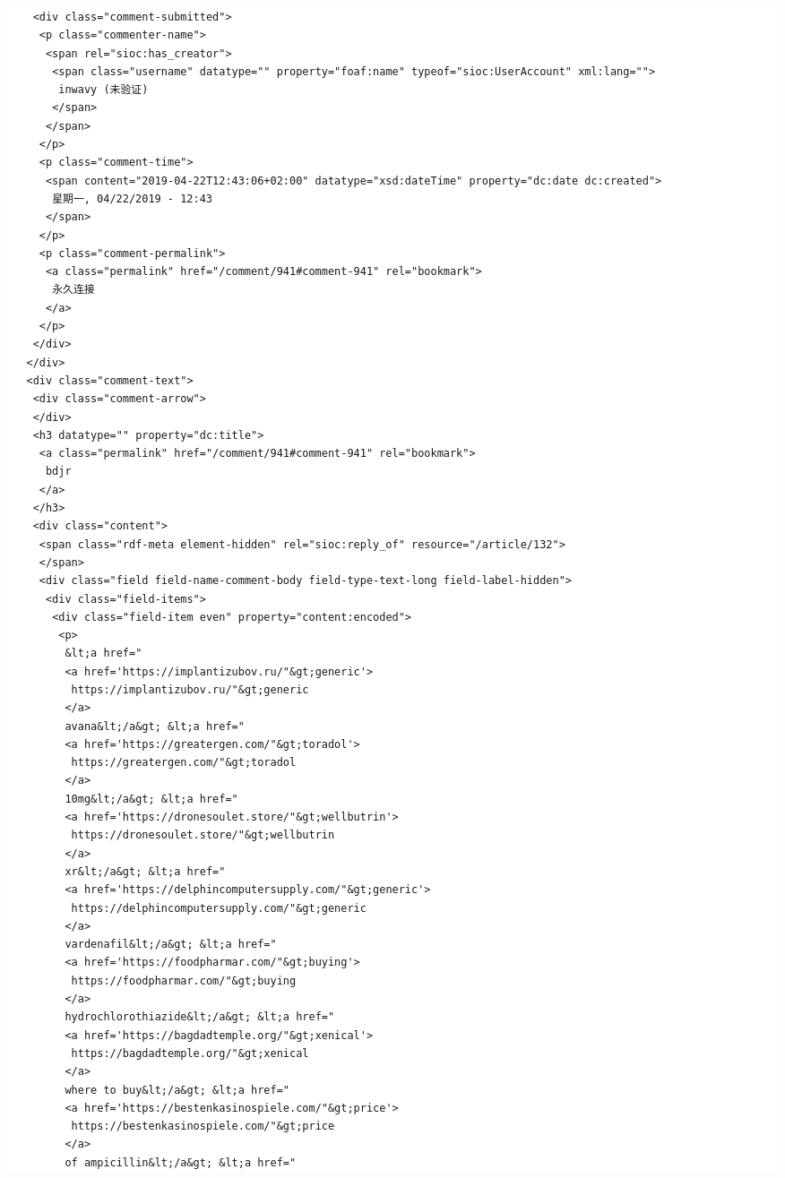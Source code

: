        <div class="comment-submitted">
         <p class="commenter-name">
          <span rel="sioc:has_creator">
           <span class="username" datatype="" property="foaf:name" typeof="sioc:UserAccount" xml:lang="">
            inwavy (未验证)
           </span>
          </span>
         </p>
         <p class="comment-time">
          <span content="2019-04-22T12:43:06+02:00" datatype="xsd:dateTime" property="dc:date dc:created">
           星期一, 04/22/2019 - 12:43
          </span>
         </p>
         <p class="comment-permalink">
          <a class="permalink" href="/comment/941#comment-941" rel="bookmark">
           永久连接
          </a>
         </p>
        </div>
       </div>
       <div class="comment-text">
        <div class="comment-arrow">
        </div>
        <h3 datatype="" property="dc:title">
         <a class="permalink" href="/comment/941#comment-941" rel="bookmark">
          bdjr
         </a>
        </h3>
        <div class="content">
         <span class="rdf-meta element-hidden" rel="sioc:reply_of" resource="/article/132">
         </span>
         <div class="field field-name-comment-body field-type-text-long field-label-hidden">
          <div class="field-items">
           <div class="field-item even" property="content:encoded">
            <p>
             &lt;a href="
             <a href='https://implantizubov.ru/"&gt;generic'>
              https://implantizubov.ru/"&gt;generic
             </a>
             avana&lt;/a&gt; &lt;a href="
             <a href='https://greatergen.com/"&gt;toradol'>
              https://greatergen.com/"&gt;toradol
             </a>
             10mg&lt;/a&gt; &lt;a href="
             <a href='https://dronesoulet.store/"&gt;wellbutrin'>
              https://dronesoulet.store/"&gt;wellbutrin
             </a>
             xr&lt;/a&gt; &lt;a href="
             <a href='https://delphincomputersupply.com/"&gt;generic'>
              https://delphincomputersupply.com/"&gt;generic
             </a>
             vardenafil&lt;/a&gt; &lt;a href="
             <a href='https://foodpharmar.com/"&gt;buying'>
              https://foodpharmar.com/"&gt;buying
             </a>
             hydrochlorothiazide&lt;/a&gt; &lt;a href="
             <a href='https://bagdadtemple.org/"&gt;xenical'>
              https://bagdadtemple.org/"&gt;xenical
             </a>
             where to buy&lt;/a&gt; &lt;a href="
             <a href='https://bestenkasinospiele.com/"&gt;price'>
              https://bestenkasinospiele.com/"&gt;price
             </a>
             of ampicillin&lt;/a&gt; &lt;a href="